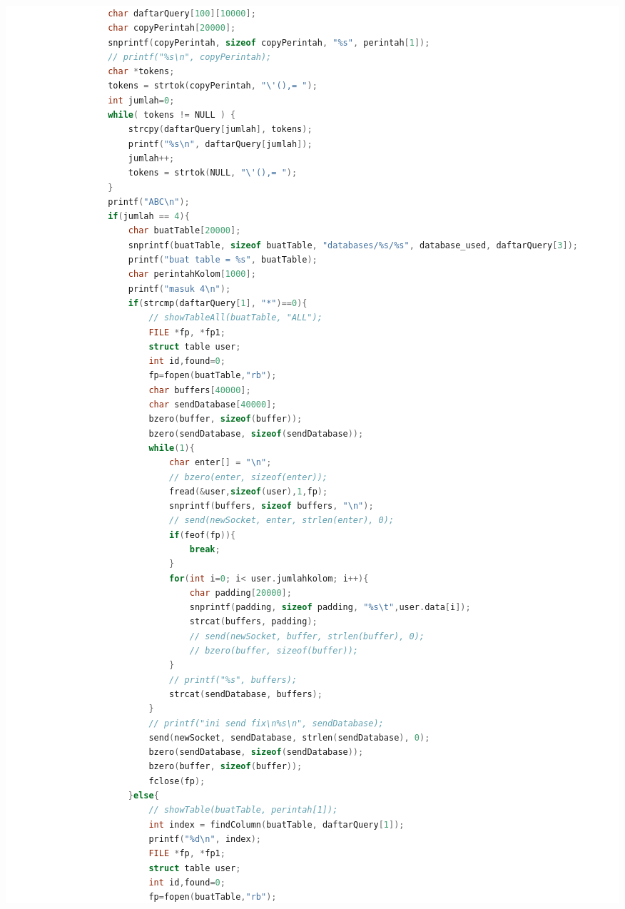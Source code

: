 ```c
                    char daftarQuery[100][10000];
					char copyPerintah[20000];
					snprintf(copyPerintah, sizeof copyPerintah, "%s", perintah[1]);
                    // printf("%s\n", copyPerintah);
                    char *tokens;
                    tokens = strtok(copyPerintah, "\'(),= ");
					int jumlah=0;
					while( tokens != NULL ) {
						strcpy(daftarQuery[jumlah], tokens);
						printf("%s\n", daftarQuery[jumlah]);
						jumlah++;
						tokens = strtok(NULL, "\'(),= ");
					}
					printf("ABC\n");
                    if(jumlah == 4){
						char buatTable[20000];
						snprintf(buatTable, sizeof buatTable, "databases/%s/%s", database_used, daftarQuery[3]);
						printf("buat table = %s", buatTable);
                        char perintahKolom[1000];
                        printf("masuk 4\n");
                        if(strcmp(daftarQuery[1], "*")==0){
                            // showTableAll(buatTable, "ALL");
                            FILE *fp, *fp1;
                            struct table user;
                            int id,found=0;
                            fp=fopen(buatTable,"rb");
                            char buffers[40000];
                            char sendDatabase[40000];
                            bzero(buffer, sizeof(buffer));
                            bzero(sendDatabase, sizeof(sendDatabase));
                            while(1){	
                                char enter[] = "\n";
                                // bzero(enter, sizeof(enter));
                                fread(&user,sizeof(user),1,fp);
                                snprintf(buffers, sizeof buffers, "\n");
                                // send(newSocket, enter, strlen(enter), 0);
                                if(feof(fp)){
                                    break;
                                }
                                for(int i=0; i< user.jumlahkolom; i++){
                                    char padding[20000];
                                    snprintf(padding, sizeof padding, "%s\t",user.data[i]);
                                    strcat(buffers, padding);
                                    // send(newSocket, buffer, strlen(buffer), 0);
                                    // bzero(buffer, sizeof(buffer));
                                }
                                // printf("%s", buffers);
                                strcat(sendDatabase, buffers);
                            }
                            // printf("ini send fix\n%s\n", sendDatabase);
                            send(newSocket, sendDatabase, strlen(sendDatabase), 0);
                            bzero(sendDatabase, sizeof(sendDatabase));
                            bzero(buffer, sizeof(buffer));
                            fclose(fp);
                        }else{
                            // showTable(buatTable, perintah[1]);
                            int index = findColumn(buatTable, daftarQuery[1]);
                            printf("%d\n", index);
                            FILE *fp, *fp1;
                            struct table user;
                            int id,found=0;
                            fp=fopen(buatTable,"rb");
```